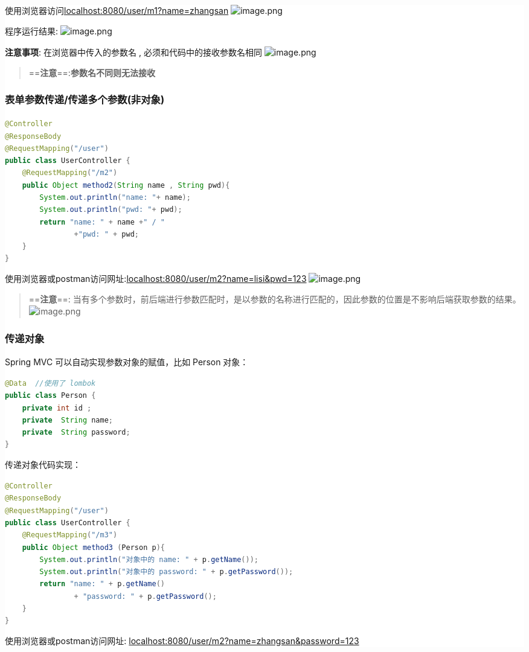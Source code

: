 使用浏览器访问[localhost:8080/user/m1?name=zhangsan](http://localhost:8080/user/m1?name=zhangsan)
![image.png](https://image-1311137268.cos.ap-chengdu.myqcloud.com/SiYuan/20230520220607.png)

程序运行结果:
![image.png](https://image-1311137268.cos.ap-chengdu.myqcloud.com/SiYuan/20230520220741.png)

**注意事项**: 在浏览器中传入的参数名 , 必须和代码中的接收参数名相同
![image.png](https://image-1311137268.cos.ap-chengdu.myqcloud.com/SiYuan/20230520221938.png)

>==**注意**==:**参数名不同则无法接收**



### 表单参数传递/传递多个参数(非对象)
```java
@Controller  
@ResponseBody  
@RequestMapping("/user")  
public class UserController {  
    @RequestMapping("/m2")  
    public Object method2(String name , String pwd){  
        System.out.println("name: "+ name);  
        System.out.println("pwd: "+ pwd);  
        return "name: " + name +" / "  
                +"pwd: " + pwd;  
    }
}
```

使用浏览器或postman访问网址:[localhost:8080/user/m2?name=lisi&pwd=123](http://localhost:8080/user/m2?name=lisi&pwd=123)
![image.png](https://image-1311137268.cos.ap-chengdu.myqcloud.com/SiYuan/20230520223903.png)

>==**注意**==: 当有多个参数时，前后端进行参数匹配时，是以参数的名称进行匹配的，因此参数的位置是不影响后端获取参数的结果。
>![image.png](https://image-1311137268.cos.ap-chengdu.myqcloud.com/SiYuan/20230520224226.png)


### 传递对象
Spring MVC 可以自动实现参数对象的赋值，比如 Person 对象：
```java
@Data  //使用了 lombok
public class Person {  
    private int id ;  
    private  String name;  
    private  String password;  
}
```

传递对象代码实现：
```java
@Controller  
@ResponseBody  
@RequestMapping("/user")  
public class UserController {  
    @RequestMapping("/m3")  
    public Object method3 (Person p){  
        System.out.println("对象中的 name: " + p.getName());  
        System.out.println("对象中的 password: " + p.getPassword());  
        return "name: " + p.getName()  
                + "password: " + p.getPassword();  
    }
}
```
使用浏览器或postman访问网址: [localhost:8080/user/m2?name=zhangsan&password=123](http://localhost:8080/user/m2?name=zhangsan&password=123)